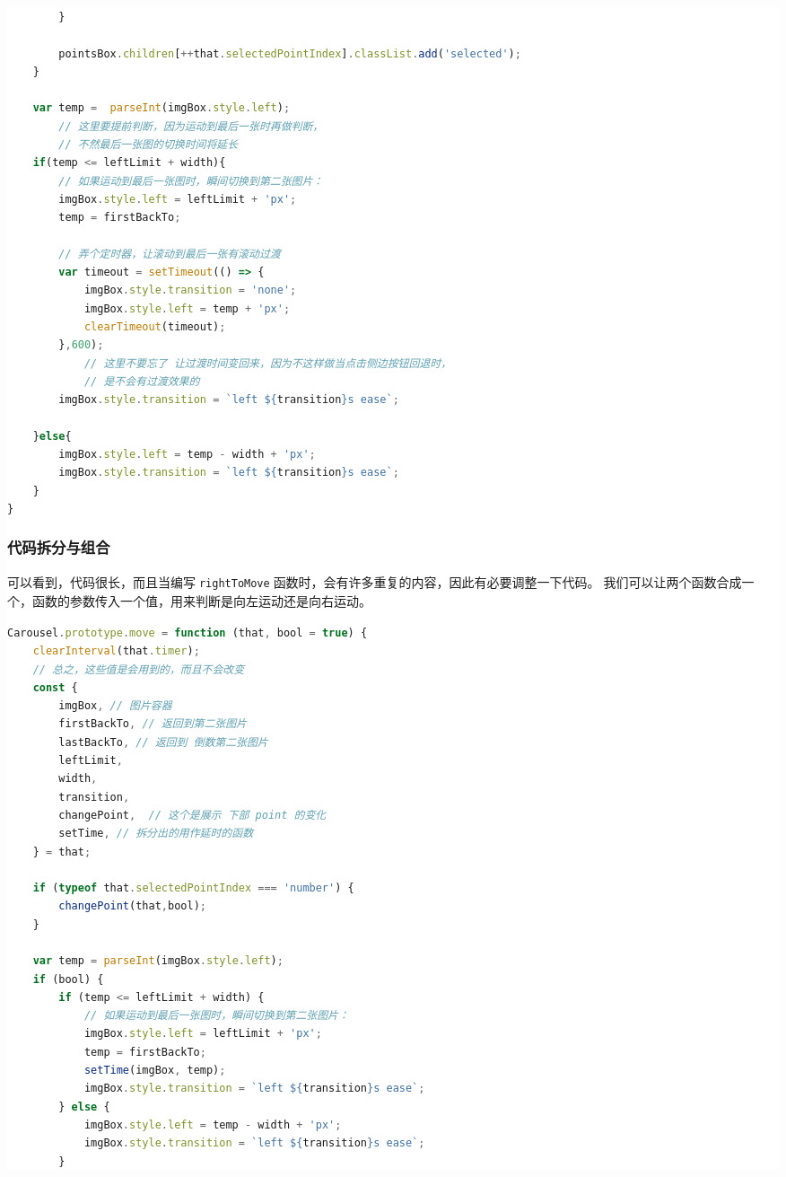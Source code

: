 ```js
        }

        pointsBox.children[++that.selectedPointIndex].classList.add('selected');
    }

    var temp =  parseInt(imgBox.style.left);
        // 这里要提前判断，因为运动到最后一张时再做判断，
        // 不然最后一张图的切换时间将延长
    if(temp <= leftLimit + width){
        // 如果运动到最后一张图时，瞬间切换到第二张图片：
        imgBox.style.left = leftLimit + 'px';
        temp = firstBackTo;

        // 弄个定时器，让滚动到最后一张有滚动过渡
        var timeout = setTimeout(() => {
            imgBox.style.transition = 'none';
            imgBox.style.left = temp + 'px';
            clearTimeout(timeout);
        },600);
            // 这里不要忘了 让过渡时间变回来，因为不这样做当点击侧边按钮回退时，
            // 是不会有过渡效果的
        imgBox.style.transition = `left ${transition}s ease`;

    }else{
        imgBox.style.left = temp - width + 'px';
        imgBox.style.transition = `left ${transition}s ease`;
    }
}
```

### 代码拆分与组合
可以看到，代码很长，而且当编写 `rightToMove` 函数时，会有许多重复的内容，因此有必要调整一下代码。 我们可以让两个函数合成一个，函数的参数传入一个值，用来判断是向左运动还是向右运动。 
```js
Carousel.prototype.move = function (that, bool = true) {
    clearInterval(that.timer);
    // 总之，这些值是会用到的，而且不会改变
    const {
        imgBox, // 图片容器
        firstBackTo, // 返回到第二张图片
        lastBackTo, // 返回到 倒数第二张图片
        leftLimit,
        width,
        transition,
        changePoint,  // 这个是展示 下部 point 的变化
        setTime, // 拆分出的用作延时的函数
    } = that;

    if (typeof that.selectedPointIndex === 'number') {
        changePoint(that,bool);
    }

    var temp = parseInt(imgBox.style.left);
    if (bool) {
        if (temp <= leftLimit + width) {
            // 如果运动到最后一张图时，瞬间切换到第二张图片：
            imgBox.style.left = leftLimit + 'px';
            temp = firstBackTo;
            setTime(imgBox, temp);
            imgBox.style.transition = `left ${transition}s ease`;
        } else {
            imgBox.style.left = temp - width + 'px';
            imgBox.style.transition = `left ${transition}s ease`;
        }
```